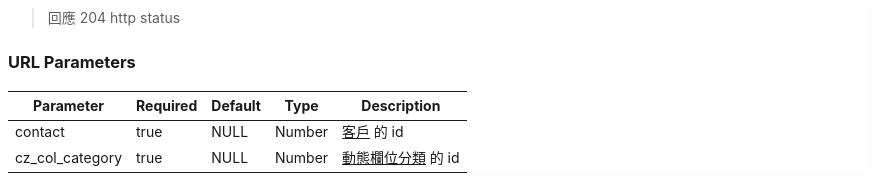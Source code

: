 > 回應 204 http status

```json
```

### URL Parameters

Parameter | Required | Default | Type | Description
--------- | -------- | ------- | ---- | -----------
contact | true | NULL | Number | <a href="#contact">客戶</a> 的 id
cz_col_category | true | NULL | Number | <a href="#czcolcategory">動態欄位分類</a> 的 id


